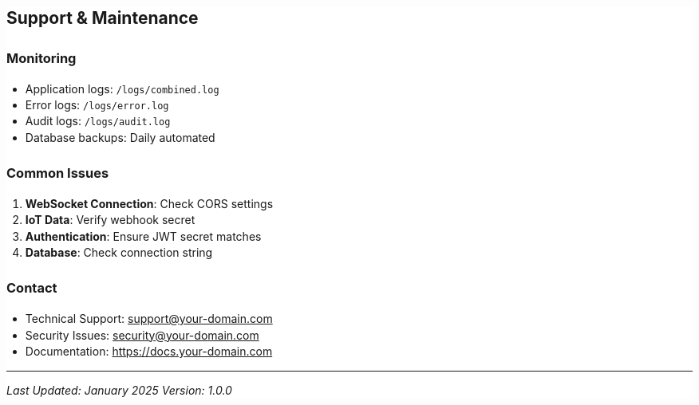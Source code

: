 ## Support & Maintenance

### Monitoring
- Application logs: `/logs/combined.log`
- Error logs: `/logs/error.log`
- Audit logs: `/logs/audit.log`
- Database backups: Daily automated

### Common Issues
1. **WebSocket Connection**: Check CORS settings
2. **IoT Data**: Verify webhook secret
3. **Authentication**: Ensure JWT secret matches
4. **Database**: Check connection string

### Contact
- Technical Support: support@your-domain.com
- Security Issues: security@your-domain.com
- Documentation: https://docs.your-domain.com

---

*Last Updated: January 2025*
*Version: 1.0.0*
